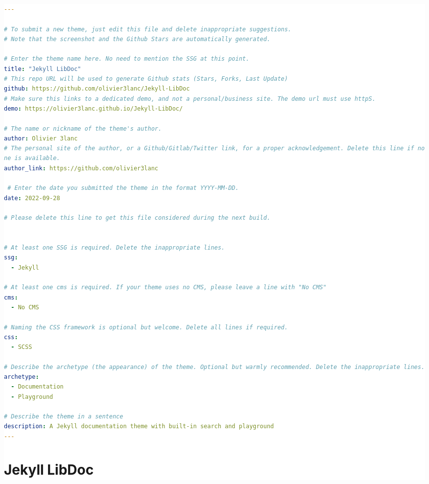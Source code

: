 ```yaml
---

# To submit a new theme, just edit this file and delete inappropriate suggestions.
# Note that the screenshot and the Github Stars are automatically generated.

# Enter the theme name here. No need to mention the SSG at this point.
title: "Jekyll LibDoc"
# This repo URL will be used to generate Github stats (Stars, Forks, Last Update)
github: https://github.com/olivier3lanc/Jekyll-LibDoc
# Make sure this links to a dedicated demo, and not a personal/business site. The demo url must use httpS.
demo: https://olivier3lanc.github.io/Jekyll-LibDoc/

# The name or nickname of the theme's author.
author: Olivier 3lanc
# The personal site of the author, or a Github/Gitlab/Twitter link, for a proper acknowledgement. Delete this line if none is available.
author_link: https://github.com/olivier3lanc

 # Enter the date you submitted the theme in the format YYYY-MM-DD.
date: 2022-09-28

# Please delete this line to get this file considered during the next build.


# At least one SSG is required. Delete the inappropriate lines.
ssg:
  - Jekyll

# At least one cms is required. If your theme uses no CMS, please leave a line with "No CMS"
cms:
  - No CMS

# Naming the CSS framework is optional but welcome. Delete all lines if required.
css:
  - SCSS

# Describe the archetype (the appearance) of the theme. Optional but warmly recommended. Delete the inappropriate lines.
archetype:
  - Documentation
  - Playground

# Describe the theme in a sentence
description: A Jekyll documentation theme with built-in search and playground
---
```


# Jekyll LibDoc
